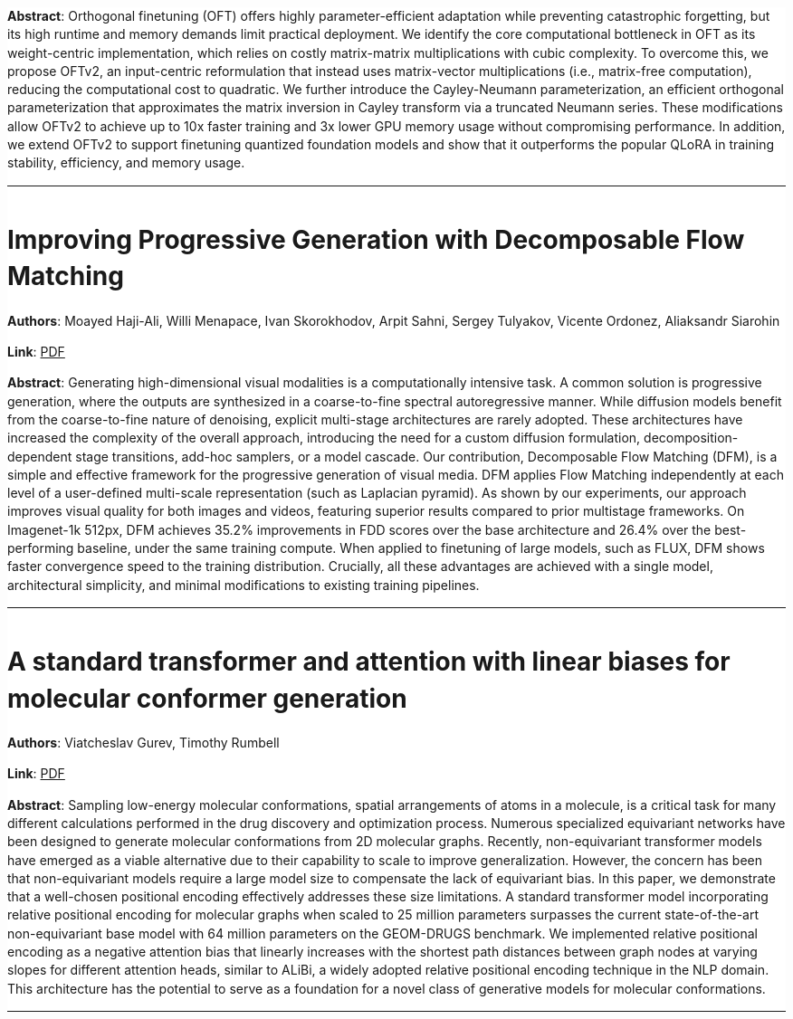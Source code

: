 **Abstract**: Orthogonal finetuning (OFT) offers highly parameter-efficient adaptation while preventing catastrophic forgetting, but its high runtime and memory demands limit practical deployment. We identify the core computational bottleneck in OFT as its weight-centric implementation, which relies on costly matrix-matrix multiplications with cubic complexity. To overcome this, we propose OFTv2, an input-centric reformulation that instead uses matrix-vector multiplications (i.e., matrix-free computation), reducing the computational cost to quadratic. We further introduce the Cayley-Neumann parameterization, an efficient orthogonal parameterization that approximates the matrix inversion in Cayley transform via a truncated Neumann series. These modifications allow OFTv2 to achieve up to 10x faster training and 3x lower GPU memory usage without compromising performance. In addition, we extend OFTv2 to support finetuning quantized foundation models and show that it outperforms the popular QLoRA in training stability, efficiency, and memory usage. 

---
# Improving Progressive Generation with Decomposable Flow Matching 

**Authors**: Moayed Haji-Ali, Willi Menapace, Ivan Skorokhodov, Arpit Sahni, Sergey Tulyakov, Vicente Ordonez, Aliaksandr Siarohin  

**Link**: [PDF](https://arxiv.org/pdf/2506.19839)  

**Abstract**: Generating high-dimensional visual modalities is a computationally intensive task. A common solution is progressive generation, where the outputs are synthesized in a coarse-to-fine spectral autoregressive manner. While diffusion models benefit from the coarse-to-fine nature of denoising, explicit multi-stage architectures are rarely adopted. These architectures have increased the complexity of the overall approach, introducing the need for a custom diffusion formulation, decomposition-dependent stage transitions, add-hoc samplers, or a model cascade. Our contribution, Decomposable Flow Matching (DFM), is a simple and effective framework for the progressive generation of visual media. DFM applies Flow Matching independently at each level of a user-defined multi-scale representation (such as Laplacian pyramid). As shown by our experiments, our approach improves visual quality for both images and videos, featuring superior results compared to prior multistage frameworks. On Imagenet-1k 512px, DFM achieves 35.2% improvements in FDD scores over the base architecture and 26.4% over the best-performing baseline, under the same training compute. When applied to finetuning of large models, such as FLUX, DFM shows faster convergence speed to the training distribution. Crucially, all these advantages are achieved with a single model, architectural simplicity, and minimal modifications to existing training pipelines. 

---
# A standard transformer and attention with linear biases for molecular conformer generation 

**Authors**: Viatcheslav Gurev, Timothy Rumbell  

**Link**: [PDF](https://arxiv.org/pdf/2506.19834)  

**Abstract**: Sampling low-energy molecular conformations, spatial arrangements of atoms in a molecule, is a critical task for many different calculations performed in the drug discovery and optimization process. Numerous specialized equivariant networks have been designed to generate molecular conformations from 2D molecular graphs. Recently, non-equivariant transformer models have emerged as a viable alternative due to their capability to scale to improve generalization. However, the concern has been that non-equivariant models require a large model size to compensate the lack of equivariant bias. In this paper, we demonstrate that a well-chosen positional encoding effectively addresses these size limitations. A standard transformer model incorporating relative positional encoding for molecular graphs when scaled to 25 million parameters surpasses the current state-of-the-art non-equivariant base model with 64 million parameters on the GEOM-DRUGS benchmark. We implemented relative positional encoding as a negative attention bias that linearly increases with the shortest path distances between graph nodes at varying slopes for different attention heads, similar to ALiBi, a widely adopted relative positional encoding technique in the NLP domain. This architecture has the potential to serve as a foundation for a novel class of generative models for molecular conformations. 

---